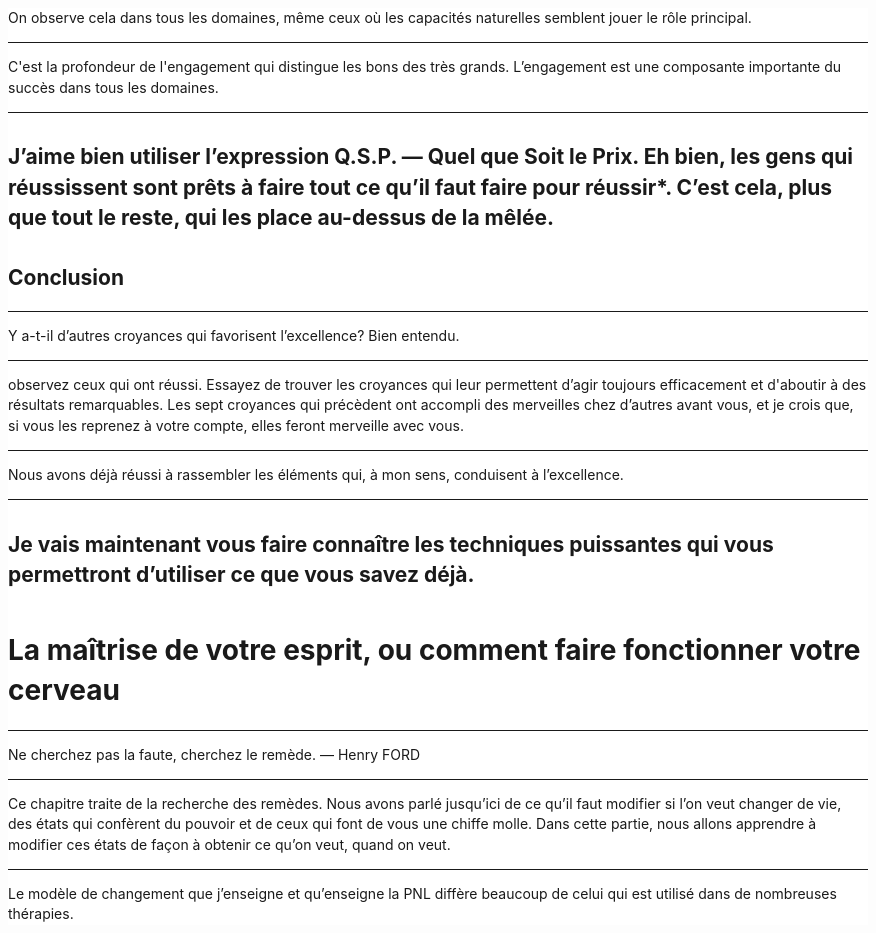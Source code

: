 On observe cela dans tous les domaines, même ceux où les capacités naturelles semblent jouer le rôle principal.

*****

C'est la profondeur de l'engagement qui distingue les bons des très grands. L’engagement est une composante importante du succès dans tous les domaines.

*****

J’aime bien utiliser l’expression Q.S.P. — Quel que Soit le Prix. Eh bien, les gens qui réussissent sont prêts à faire tout ce qu’il faut faire pour réussir*. C’est cela, plus que tout le reste, qui les place au-dessus de la mêlée.
--
## Conclusion

*****

Y a-t-il d’autres croyances qui favorisent l’excellence? Bien entendu.

*****

observez ceux qui ont réussi. Essayez de trouver les croyances qui leur permettent d’agir toujours efficacement et d'aboutir à des résultats remarquables. Les sept croyances qui précèdent ont accompli des merveilles chez d’autres avant vous, et je crois que, si vous les reprenez à votre compte, elles feront merveille avec vous.

*****

Nous avons déjà réussi à rassembler les éléments qui, à mon sens, conduisent à l’excellence.

*****

Je vais maintenant vous faire connaître les techniques puissantes qui vous permettront d’utiliser ce que vous savez déjà.
--
# La maîtrise de votre esprit, ou comment faire fonctionner votre cerveau

*****

Ne cherchez pas la faute, cherchez le remède.
— Henry FORD

*****

Ce chapitre traite de la recherche des remèdes. Nous avons parlé jusqu’ici de ce qu’il faut modifier si l’on veut changer de vie, des états qui confèrent du pouvoir et de ceux qui font de vous une chiffe molle. Dans cette partie, nous allons apprendre à modifier ces états de façon à obtenir ce qu’on veut, quand on veut.

*****

Le modèle de changement que j’enseigne et qu’enseigne la PNL diffère beaucoup de celui qui est utilisé dans de nombreuses thérapies.
